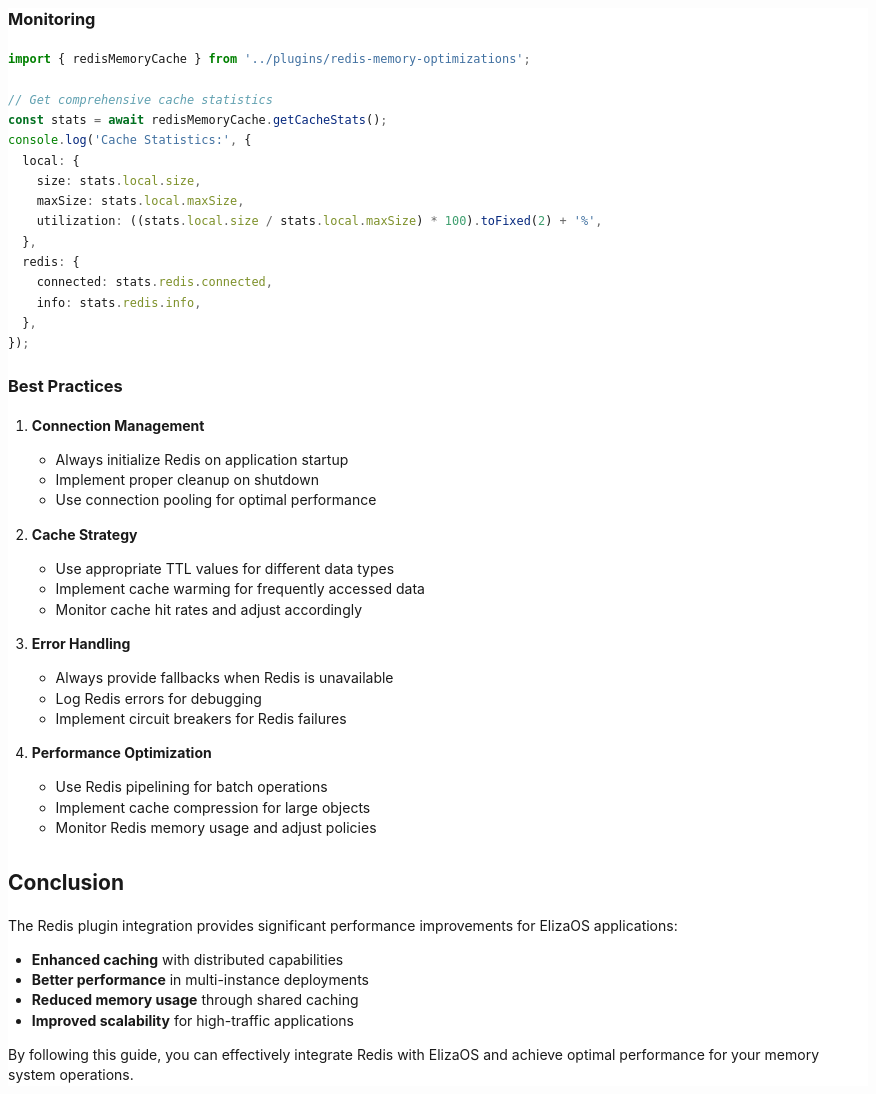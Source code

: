 ### Monitoring

```typescript
import { redisMemoryCache } from '../plugins/redis-memory-optimizations';

// Get comprehensive cache statistics
const stats = await redisMemoryCache.getCacheStats();
console.log('Cache Statistics:', {
  local: {
    size: stats.local.size,
    maxSize: stats.local.maxSize,
    utilization: ((stats.local.size / stats.local.maxSize) * 100).toFixed(2) + '%',
  },
  redis: {
    connected: stats.redis.connected,
    info: stats.redis.info,
  },
});
```

### Best Practices

1. **Connection Management**
   - Always initialize Redis on application startup
   - Implement proper cleanup on shutdown
   - Use connection pooling for optimal performance

2. **Cache Strategy**
   - Use appropriate TTL values for different data types
   - Implement cache warming for frequently accessed data
   - Monitor cache hit rates and adjust accordingly

3. **Error Handling**
   - Always provide fallbacks when Redis is unavailable
   - Log Redis errors for debugging
   - Implement circuit breakers for Redis failures

4. **Performance Optimization**
   - Use Redis pipelining for batch operations
   - Implement cache compression for large objects
   - Monitor Redis memory usage and adjust policies

## Conclusion

The Redis plugin integration provides significant performance improvements for ElizaOS applications:

- **Enhanced caching** with distributed capabilities
- **Better performance** in multi-instance deployments
- **Reduced memory usage** through shared caching
- **Improved scalability** for high-traffic applications

By following this guide, you can effectively integrate Redis with ElizaOS and achieve optimal performance for your memory system operations.
